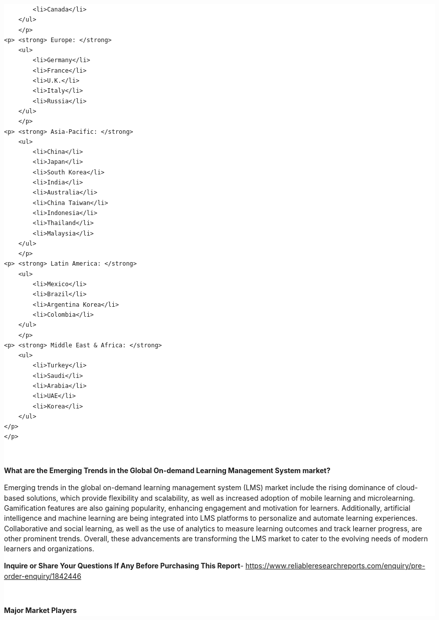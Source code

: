             <li>Canada</li>
        </ul>
        </p> 
    <p> <strong> Europe: </strong>
        <ul>
            <li>Germany</li>
            <li>France</li>
            <li>U.K.</li>
            <li>Italy</li>
            <li>Russia</li>
        </ul>
        </p> 
    <p> <strong> Asia-Pacific: </strong>
        <ul>
            <li>China</li>
            <li>Japan</li>
            <li>South Korea</li>
            <li>India</li>
            <li>Australia</li>
            <li>China Taiwan</li>
            <li>Indonesia</li>
            <li>Thailand</li>
            <li>Malaysia</li>
        </ul>
        </p> 
    <p> <strong> Latin America: </strong>
        <ul>
            <li>Mexico</li>
            <li>Brazil</li>
            <li>Argentina Korea</li>
            <li>Colombia</li>
        </ul>
        </p> 
    <p> <strong> Middle East & Africa: </strong>
        <ul>
            <li>Turkey</li>
            <li>Saudi</li>
            <li>Arabia</li>
            <li>UAE</li>
            <li>Korea</li>
        </ul>
    </p>
    </p>
<p>&nbsp;</p>
<p><strong>What are the Emerging Trends in the Global On-demand Learning Management System market?</strong></p>
<p><p>Emerging trends in the global on-demand learning management system (LMS) market include the rising dominance of cloud-based solutions, which provide flexibility and scalability, as well as increased adoption of mobile learning and microlearning. Gamification features are also gaining popularity, enhancing engagement and motivation for learners. Additionally, artificial intelligence and machine learning are being integrated into LMS platforms to personalize and automate learning experiences. Collaborative and social learning, as well as the use of analytics to measure learning outcomes and track learner progress, are other prominent trends. Overall, these advancements are transforming the LMS market to cater to the evolving needs of modern learners and organizations.</p></p>
<p><strong>Inquire or Share Your Questions If Any Before Purchasing This Report</strong>- <a href="https://www.reliableresearchreports.com/enquiry/pre-order-enquiry/1842446">https://www.reliableresearchreports.com/enquiry/pre-order-enquiry/1842446</a></p>
<p>&nbsp;</p>
<p><strong>Major Market Players</strong></p>
